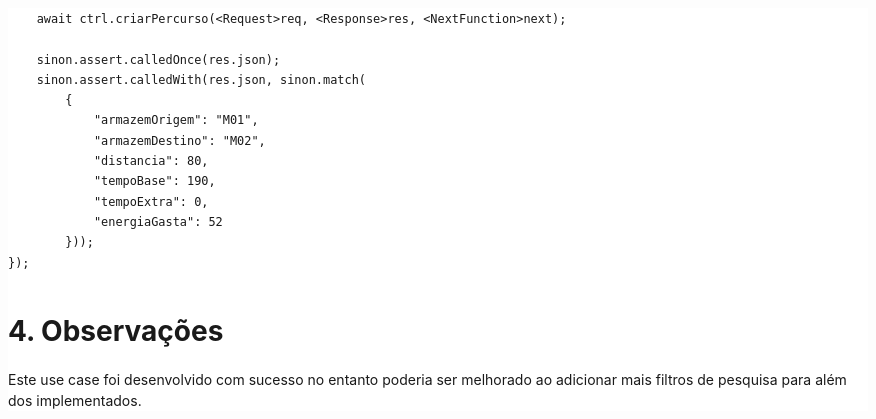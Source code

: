 		await ctrl.criarPercurso(<Request>req, <Response>res, <NextFunction>next);

		sinon.assert.calledOnce(res.json);
		sinon.assert.calledWith(res.json, sinon.match(
            {
                "armazemOrigem": "M01",
                "armazemDestino": "M02",
                "distancia": 80,
                "tempoBase": 190,
                "tempoExtra": 0,
                "energiaGasta": 52
            }));
	});


# 4. Observações

Este use case foi desenvolvido com sucesso no entanto poderia ser melhorado ao adicionar mais filtros de pesquisa para além dos implementados.


